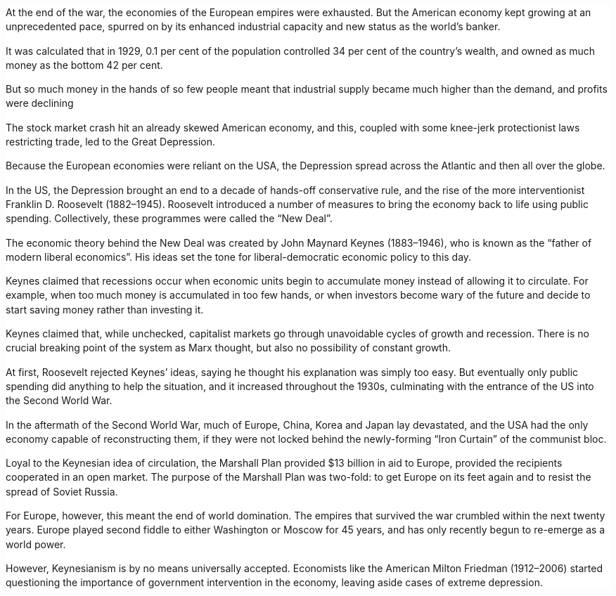 At the end of the war, the economies of the European empires were exhausted. But
the American economy kept growing at an unprecedented pace, spurred on by its
enhanced industrial capacity and new status as the world’s banker.

It was calculated that in 1929, 0.1 per cent of the population controlled 34 per
cent of the country’s wealth, and owned as much money as the bottom 42 per cent.

But so much money in the hands of so few people meant that industrial supply
became much higher than the demand, and profits were declining

The stock market crash hit an already skewed American economy, and this, coupled
with some knee-jerk protectionist laws restricting trade, led to the Great
Depression.

Because the European economies were reliant on the USA, the Depression spread
across the Atlantic and then all over the globe.

In the US, the Depression brought an end to a decade of hands-off conservative
rule, and the rise of the more interventionist Franklin D. Roosevelt
(1882–1945). Roosevelt introduced a number of measures to bring the economy back
to life using public spending. Collectively, these programmes were called the
“New Deal”.

The economic theory behind the New Deal was created by John Maynard Keynes
(1883–1946), who is known as the “father of modern liberal economics”. His ideas
set the tone for liberal-democratic economic policy to this day.

Keynes claimed that recessions occur when economic units begin to accumulate
money instead of allowing it to circulate. For example, when too much money is
accumulated in too few hands, or when investors become wary of the future and
decide to start saving money rather than investing it.

Keynes claimed that, while unchecked, capitalist markets go through unavoidable
cycles of growth and recession. There is no crucial breaking point of the system
as Marx thought, but also no possibility of constant growth.

At first, Roosevelt rejected Keynes’ ideas, saying he thought his explanation
was simply too easy. But eventually only public spending did anything to help
the situation, and it increased throughout the 1930s, culminating with the
entrance of the US into the Second World War.

In the aftermath of the Second World War, much of Europe, China, Korea and Japan
lay devastated, and the USA had the only economy capable of reconstructing them,
if they were not locked behind the newly-forming “Iron Curtain” of the communist
bloc.

Loyal to the Keynesian idea of circulation, the Marshall Plan provided $13
billion in aid to Europe, provided the recipients cooperated in an open market.
The purpose of the Marshall Plan was two-fold: to get Europe on its feet again
and to resist the spread of Soviet Russia.

For Europe, however, this meant the end of world domination. The empires that
survived the war crumbled within the next twenty years. Europe played second
fiddle to either Washington or Moscow for 45 years, and has only recently begun
to re-emerge as a world power.

However, Keynesianism is by no means universally accepted. Economists like the
American Milton Friedman (1912–2006) started questioning the importance of
government intervention in the economy, leaving aside cases of extreme
depression.

